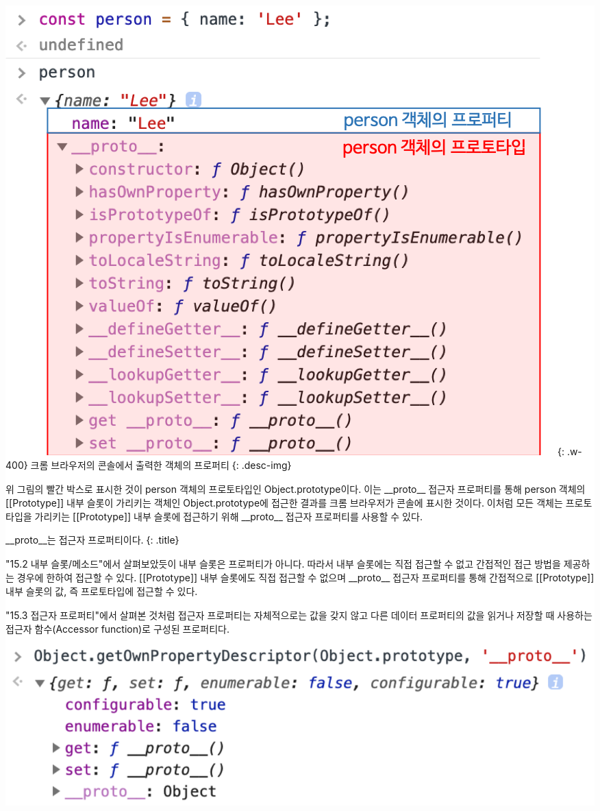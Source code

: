 ![](/assets/fs-images/19-4.png)
{: .w-400}
크롬 브라우저의 콘솔에서 출력한 객체의 프로퍼티
{: .desc-img}

위 그림의 빨간 박스로 표시한 것이 person 객체의 프로토타입인 Object.prototype이다. 이는 \_\_proto\_\_ 접근자 프로퍼티를 통해 person 객체의 [[Prototype]] 내부 슬롯이 가리키는 객체인 Object.prototype에 접근한 결과를 크롬 브라우저가 콘솔에 표시한 것이다. 이처럼 모든 객체는 프로토타입을 가리키는 [[Prototype]] 내부 슬롯에 접근하기 위해 \_\_proto\_\_ 접근자 프로퍼티를 사용할 수 있다.

\_\_proto\_\_는 접근자 프로퍼티이다.
{: .title}

"15.2 내부 슬롯/메소드"에서 살펴보았듯이 내부 슬롯은 프로퍼티가 아니다. 따라서 내부 슬롯에는 직접 접근할 수 없고 간접적인 접근 방법을 제공하는 경우에 한하여 접근할 수 있다. [[Prototype]] 내부 슬롯에도 직접 접근할 수 없으며 \_\_proto\_\_ 접근자 프로퍼티를 통해 간접적으로 [[Prototype]] 내부 슬롯의 값, 즉 프로토타입에 접근할 수 있다.

"15.3 접근자 프로퍼티"에서 살펴본 것처럼 접근자 프로퍼티는 자체적으로는 값을 갖지 않고 다른 데이터 프로퍼티의 값을 읽거나 저장할 때 사용하는 접근자 함수(Accessor function)로 구성된 프로퍼티다.

![](/assets/fs-images/19-5.png)
